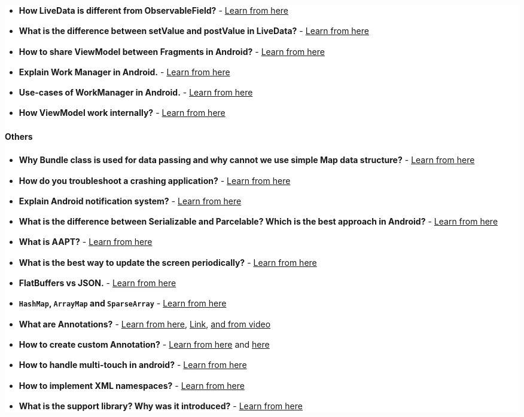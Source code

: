 * **How LiveData is different from ObservableField?** - [Learn from here](https://blog.mindorks.com/livedata-vs-observable-in-android)

* **What is the difference between setValue and postValue in LiveData?** - [Learn from here](https://blog.mindorks.com/livedata-setvalue-vs-postvalue-in-android)

* **How to share ViewModel between Fragments in Android?** - [Learn from here](https://blog.mindorks.com/shared-viewmodel-in-android-shared-between-fragments)

* **Explain Work Manager in Android.** - [Learn from here](https://blog.mindorks.com/integrating-work-manager-in-android)

* **Use-cases of WorkManager in Android.** - [Learn from here](https://www.youtube.com/watch?v=4LTpYXFMnJw)

* **How ViewModel work internally?** - [Learn from here](https://blog.mindorks.com/android-viewmodels-under-the-hood)

#### Others

* **Why Bundle class is used for data passing and why cannot we use simple Map data structure?** - [Learn from here](https://developer.android.com/guide/components/activities/parcelables-and-bundles)

* **How do you troubleshoot a crashing application?** - [Learn from here](https://developer.android.com/topic/performance/vitals/crash)

* **Explain Android notification system?** - [Learn from here](https://blog.mindorks.com/how-to-increase-push-notification-delivery-rate-in-android)

* **What is the difference between Serializable and Parcelable? Which is the best approach in Android?** - [Learn from here](https://android.jlelse.eu/parcelable-vs-serializable-6a2556d51538)

* **What is AAPT?** - [Learn from here](https://developer.android.com/studio/command-line/aapt2)

* **What is the best way to update the screen periodically?** - [Learn from here](https://stackoverflow.com/questions/5452394/best-way-to-perform-an-action-periodically-while-an-app-is-running-handler)

* **FlatBuffers vs JSON.** - [Learn from here](https://blog.mindorks.com/why-consider-flatbuffer-over-json-2e4aa8d4ed07)

* **`HashMap`, `ArrayMap` and `SparseArray`** - [Learn from here](https://blog.mindorks.com/android-app-optimization-using-arraymap-and-sparsearray-f2b4e2e3dc47)

* **What are Annotations?** - [Learn from here](https://blog.mindorks.com/creating-custom-annotations-in-android-a855c5b43ed9), [Link](https://blog.mindorks.com/improve-your-android-coding-through-annotations-26b3273c137a), [and from video](https://www.youtube.com/watch?v=LEb9if2HHSw)

* **How to create custom Annotation?** - [Learn from here](https://blog.mindorks.com/creating-custom-annotations-in-android-a855c5b43ed9) and [here](https://www.youtube.com/watch?v=LEb9if2HHSw)

* **How to handle multi-touch in android?** - [Learn from here](https://developer.android.com/training/gestures/multi)

* **How to implement XML namespaces?** - [Learn from here](https://developer.android.com/reference/javax/xml/namespace/NamespaceContext)

* **What is the support library? Why was it introduced?** - [Learn from here](https://developer.android.com/topic/libraries/support-library)
